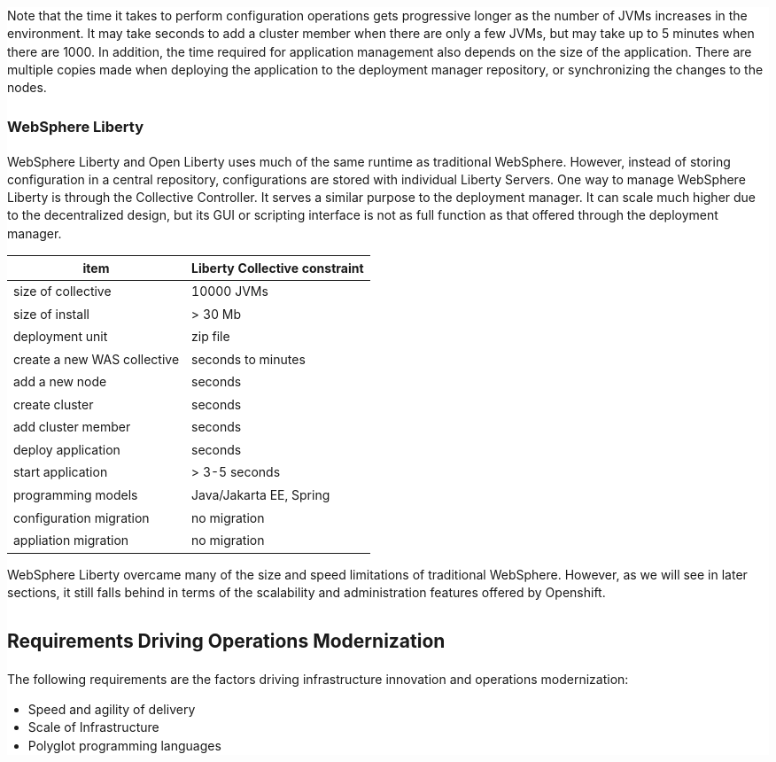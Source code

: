 Note that the time it takes to perform configuration operations gets progressive longer as the number of JVMs increases in the environment.  It may take seconds to add a cluster member when there are only a few JVMs, but may take up to 5 minutes when there are 1000.
In addition, the time required for application management also depends on the size of the application. There are multiple copies made when deploying the application to the deployment manager repository, or synchronizing the changes to the nodes.

### WebSphere Liberty

WebSphere Liberty and Open Liberty uses much of the same runtime as traditional WebSphere. However, instead of storing configuration in a central repository, configurations are stored with individual Liberty Servers. One way to manage WebSphere Liberty is through the Collective Controller. It serves a similar purpose to the deployment manager. It can scale much higher due to the decentralized design,  but its GUI or scripting interface is not as full function as that offered through the deployment manager.


| item | Liberty Collective  constraint|
|-----------|-----|
| size of collective |  10000 JVMs |
| size of install    |  > 30 Mb            |
| deployment unit    | zip file |
| create a new WAS collective| seconds to minutes |
| add a new node | seconds |
| create cluster | seconds |
| add cluster member | seconds|
| deploy application | seconds  |
| start application  | > 3-5 seconds |
| programming models | Java/Jakarta EE, Spring |
| configuration migration| no migration|
| appliation migration| no migration|

WebSphere Liberty overcame many of the size and speed limitations of traditional WebSphere. However, as we will see in later sections, it still falls behind in terms of the scalability and administration features offered by Openshift.

<a name="Requirements"></a>
## Requirements Driving Operations Modernization

The following requirements are the factors driving infrastructure innovation and operations modernization:
- Speed and agility of delivery
- Scale of Infrastructure
- Polyglot programming languages
